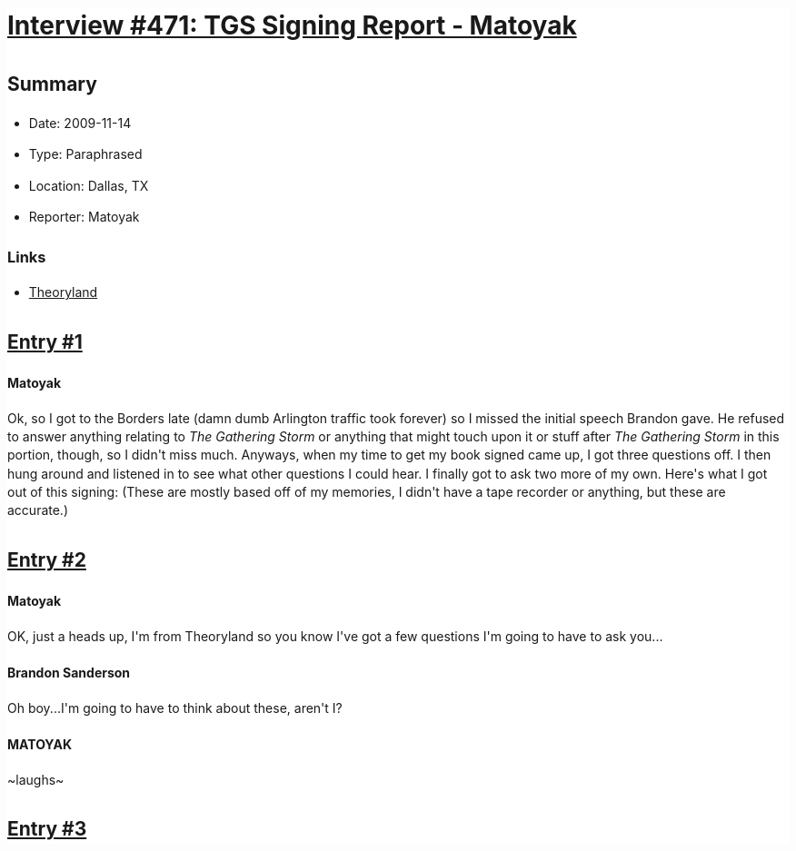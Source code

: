 # [Interview #471: TGS Signing Report - Matoyak](https://www.theoryland.com/intvmain.php?i=471)

## Summary

- Date: 2009-11-14

- Type: Paraphrased

- Location: Dallas, TX

- Reporter: Matoyak

### Links

- [Theoryland](http://www.theoryland.com/vbulletin/showthread.php?t=2645)


## [Entry #1](https://www.theoryland.com/intvmain.php?i=471#1)

#### Matoyak

Ok, so I got to the Borders late (damn dumb Arlington traffic took forever) so I missed the initial speech Brandon gave. He refused to answer anything relating to
*The Gathering Storm*
or anything that might touch upon it or stuff after
*The Gathering Storm*
in this portion, though, so I didn't miss much. Anyways, when my time to get my book signed came up, I got three questions off. I then hung around and listened in to see what other questions I could hear. I finally got to ask two more of my own. Here's what I got out of this signing: (These are mostly based off of my memories, I didn't have a tape recorder or anything, but these are accurate.)

## [Entry #2](https://www.theoryland.com/intvmain.php?i=471#2)

#### Matoyak

OK, just a heads up, I'm from Theoryland so you know I've got a few questions I'm going to have to ask you...

#### Brandon Sanderson

Oh boy...I'm going to have to think about these, aren't I?

#### MATOYAK

~laughs~

## [Entry #3](https://www.theoryland.com/intvmain.php?i=471#3)
